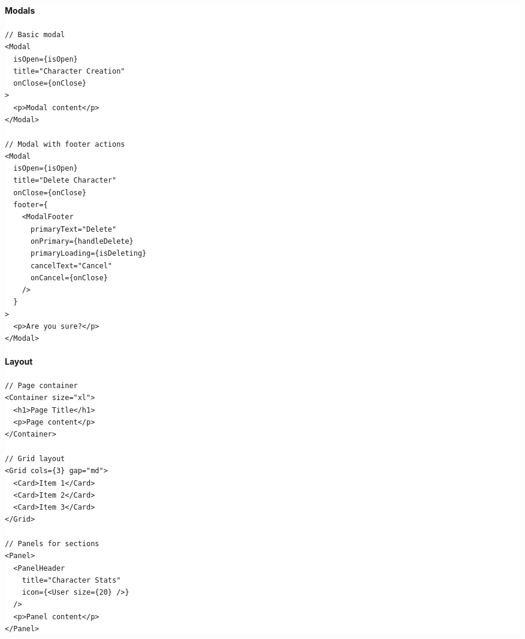 #### Modals

```tsx
// Basic modal
<Modal
  isOpen={isOpen}
  title="Character Creation"
  onClose={onClose}
>
  <p>Modal content</p>
</Modal>

// Modal with footer actions
<Modal
  isOpen={isOpen}
  title="Delete Character"
  onClose={onClose}
  footer={
    <ModalFooter
      primaryText="Delete"
      onPrimary={handleDelete}
      primaryLoading={isDeleting}
      cancelText="Cancel"
      onCancel={onClose}
    />
  }
>
  <p>Are you sure?</p>
</Modal>
```

#### Layout

```tsx
// Page container
<Container size="xl">
  <h1>Page Title</h1>
  <p>Page content</p>
</Container>

// Grid layout
<Grid cols={3} gap="md">
  <Card>Item 1</Card>
  <Card>Item 2</Card>
  <Card>Item 3</Card>
</Grid>

// Panels for sections
<Panel>
  <PanelHeader
    title="Character Stats"
    icon={<User size={20} />}
  />
  <p>Panel content</p>
</Panel>
```
